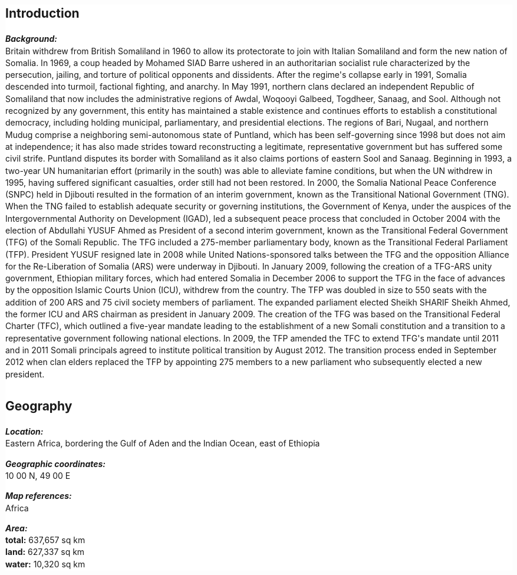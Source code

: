 
## Introduction

**_Background:_**   
Britain withdrew from British Somaliland in 1960 to allow its protectorate to join with Italian Somaliland and form the new nation of Somalia. In 1969, a coup headed by Mohamed SIAD Barre ushered in an authoritarian socialist rule characterized by the persecution, jailing, and torture of political opponents and dissidents. After the regime's collapse early in 1991, Somalia descended into turmoil, factional fighting, and anarchy. In May 1991, northern clans declared an independent Republic of Somaliland that now includes the administrative regions of Awdal, Woqooyi Galbeed, Togdheer, Sanaag, and Sool. Although not recognized by any government, this entity has maintained a stable existence and continues efforts to establish a constitutional democracy, including holding municipal, parliamentary, and presidential elections. The regions of Bari, Nugaal, and northern Mudug comprise a neighboring semi-autonomous state of Puntland, which has been self-governing since 1998 but does not aim at independence; it has also made strides toward reconstructing a legitimate, representative government but has suffered some civil strife. Puntland disputes its border with Somaliland as it also claims portions of eastern Sool and Sanaag. Beginning in 1993, a two-year UN humanitarian effort (primarily in the south) was able to alleviate famine conditions, but when the UN withdrew in 1995, having suffered significant casualties, order still had not been restored. In 2000, the Somalia National Peace Conference (SNPC) held in Djibouti resulted in the formation of an interim government, known as the Transitional National Government (TNG). When the TNG failed to establish adequate security or governing institutions, the Government of Kenya, under the auspices of the Intergovernmental Authority on Development (IGAD), led a subsequent peace process that concluded in October 2004 with the election of Abdullahi YUSUF Ahmed as President of a second interim government, known as the Transitional Federal Government (TFG) of the Somali Republic. The TFG included a 275-member parliamentary body, known as the Transitional Federal Parliament (TFP). President YUSUF resigned late in 2008 while United Nations-sponsored talks between the TFG and the opposition Alliance for the Re-Liberation of Somalia (ARS) were underway in Djibouti. In January 2009, following the creation of a TFG-ARS unity government, Ethiopian military forces, which had entered Somalia in December 2006 to support the TFG in the face of advances by the opposition Islamic Courts Union (ICU), withdrew from the country. The TFP was doubled in size to 550 seats with the addition of 200 ARS and 75 civil society members of parliament. The expanded parliament elected Sheikh SHARIF Sheikh Ahmed, the former ICU and ARS chairman as president in January 2009. The creation of the TFG was based on the Transitional Federal Charter (TFC), which outlined a five-year mandate leading to the establishment of a new Somali constitution and a transition to a representative government following national elections. In 2009, the TFP amended the TFC to extend TFG's mandate until 2011 and in 2011 Somali principals agreed to institute political transition by August 2012. The transition process ended in September 2012 when clan elders replaced the TFP by appointing 275 members to a new parliament who subsequently elected a new president.


## Geography

**_Location:_**   
Eastern Africa, bordering the Gulf of Aden and the Indian Ocean, east of Ethiopia

**_Geographic coordinates:_**   
10 00 N, 49 00 E

**_Map references:_**   
Africa

**_Area:_**   
**total:** 637,657 sq km   
**land:** 627,337 sq km   
**water:** 10,320 sq km
